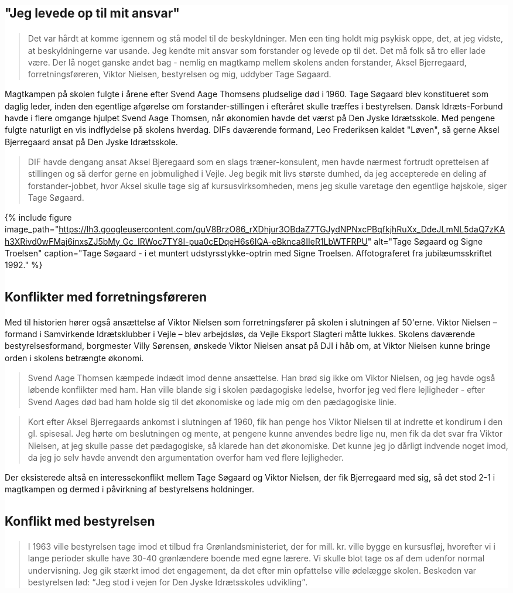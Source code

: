 ## "Jeg levede op til mit ansvar"

> Det var hårdt at komme igennem og stå model til de beskyldninger. Men een ting holdt mig psykisk oppe, det, at jeg vidste, at beskyldningerne var usande. Jeg kendte mit ansvar som forstander og levede op til det. Det må folk så tro eller lade være. Der lå noget ganske andet bag - nemlig en magtkamp mellem skolens anden forstander, Aksel Bjerregaard, forretningsføreren, Viktor Nielsen, bestyrelsen og mig, uddyber Tage Søgaard.

Magtkampen på skolen fulgte i årene efter Svend Aage Thomsens pludselige død i 1960. Tage Søgaard blev konstitueret som daglig leder, inden den egentlige afgørelse om forstander-stillingen i efteråret skulle træffes i bestyrelsen. Dansk Idræts-Forbund havde i flere omgange hjulpet Svend Aage Thomsen, når økonomien havde det værst på Den Jyske Idrætsskole. Med pengene fulgte naturligt en vis indflydelse på skolens hverdag. DIFs daværende formand, Leo Frederiksen kaldet "Løven", så gerne Aksel Bjerregaard ansat på Den Jyske Idrætsskole.

> DIF havde dengang ansat Aksel Bjeregaard som en slags træner-konsulent, men havde nærmest fortrudt oprettelsen af stillingen og så derfor gerne en jobmulighed i Vejle. Jeg begik mit livs største dumhed, da jeg accepterede en deling af forstander-jobbet, hvor Aksel skulle tage sig af kursusvirksomheden, mens jeg skulle varetage den egentlige højskole, siger Tage Søgaard.

{% include figure
    image_path="https://lh3.googleusercontent.com/quV8BrzO86_rXDhjur3OBdaZ7TGJydNPNxcPBqfkjhRuXx_DdeJLmNL5daQ7zKAh3XRivd0wFMaj6inxsZJ5bMy_Gc_IRWoc7TY8I-pua0cEDqeH6s6IQA-eBknca8IIeR1LbWTFRPU"
    alt="Tage Søgaard og Signe Troelsen"
    caption="Tage Søgaard - i et muntert udstyrsstykke-optrin med Signe Troelsen. Affotograferet fra jubilæumsskriftet 1992." %}

## Konflikter med forretningsføreren

Med til historien hører også ansættelse af Viktor Nielsen som forretningsfører på skolen i slutningen af 50'erne. Viktor Nielsen – formand i Samvirkende Idrætsklubber i Vejle – blev arbejdsløs, da Vejle Eksport Slagteri måtte lukkes. Skolens daværende bestyrelsesformand, borgmester Villy Sørensen, ønskede Viktor Nielsen ansat på DJI i håb om, at Viktor Nielsen kunne bringe orden i skolens betrængte økonomi.

> Svend Aage Thomsen kæmpede indædt imod denne ansættelse. Han brød sig ikke om Viktor Nielsen, og jeց havde også løbende konflikter med ham. Han ville blande sig i skolen pædagogiske ledelse, hvorfor jeg ved flere lejligheder - efter Svend Aages død bad ham holde sig til det økonomiske og lade mig om den pædagogiske linie.

> Kort efter Aksel Bjerregaards ankomst i slutningen af 1960, fik han penge hos Viktor Nielsen til at indrette et kondirum i den gl. spisesal. Jeg hørte om beslutningen og mente, at pengene kunne anvendes bedre lige nu, men fik da det svar fra Viktor Nielsen, at jeg skulle passe det pædagogiske, så klarede han det økonomiske. Det kunne jeg jo dårligt indvende noget imod, da jeg jo selv havde anvendt den argumentation overfor ham ved flere lejligheder.

Der eksisterede altså en interessekonflikt mellem Tage Søgaard og Viktor Nielsen, der fik Bjerregaard med sig, så det stod 2-1 i magtkampen og dermed i påvirkning af bestyrelsens holdninger.

## Konflikt med bestyrelsen

> I 1963 ville bestyrelsen tage imod et tilbud fra Grønlandsministeriet, der for mill. kr. ville bygge en kursusfløj, hvorefter vi i lange perioder skulle have 30-40 grønlændere boende med egne lærere. Vi skulle blot tage os af dem udenfor normal undervisning. Jeg gik stærkt imod det engagement, da det efter min opfattelse ville ødelægge skolen. Beskeden var bestyrelsen lød: <q>Jeg stod i vejen for Den Jyske Idrætsskoles udvikling</q>.
